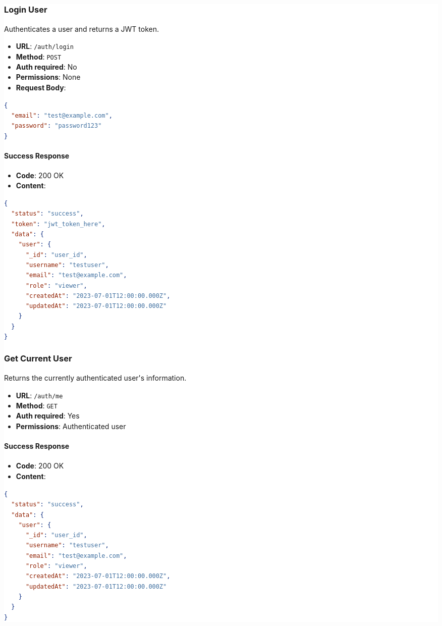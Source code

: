 ```json
```

### Login User

Authenticates a user and returns a JWT token.

- **URL**: `/auth/login`
- **Method**: `POST`
- **Auth required**: No
- **Permissions**: None
- **Request Body**:
```json
{
  "email": "test@example.com",
  "password": "password123"
}
```

#### Success Response

- **Code**: 200 OK
- **Content**:
```json
{
  "status": "success",
  "token": "jwt_token_here",
  "data": {
    "user": {
      "_id": "user_id",
      "username": "testuser",
      "email": "test@example.com",
      "role": "viewer",
      "createdAt": "2023-07-01T12:00:00.000Z",
      "updatedAt": "2023-07-01T12:00:00.000Z"
    }
  }
}
```

### Get Current User

Returns the currently authenticated user's information.

- **URL**: `/auth/me`
- **Method**: `GET`
- **Auth required**: Yes
- **Permissions**: Authenticated user

#### Success Response

- **Code**: 200 OK
- **Content**:
```json
{
  "status": "success",
  "data": {
    "user": {
      "_id": "user_id",
      "username": "testuser",
      "email": "test@example.com",
      "role": "viewer",
      "createdAt": "2023-07-01T12:00:00.000Z",
      "updatedAt": "2023-07-01T12:00:00.000Z"
    }
  }
}
```